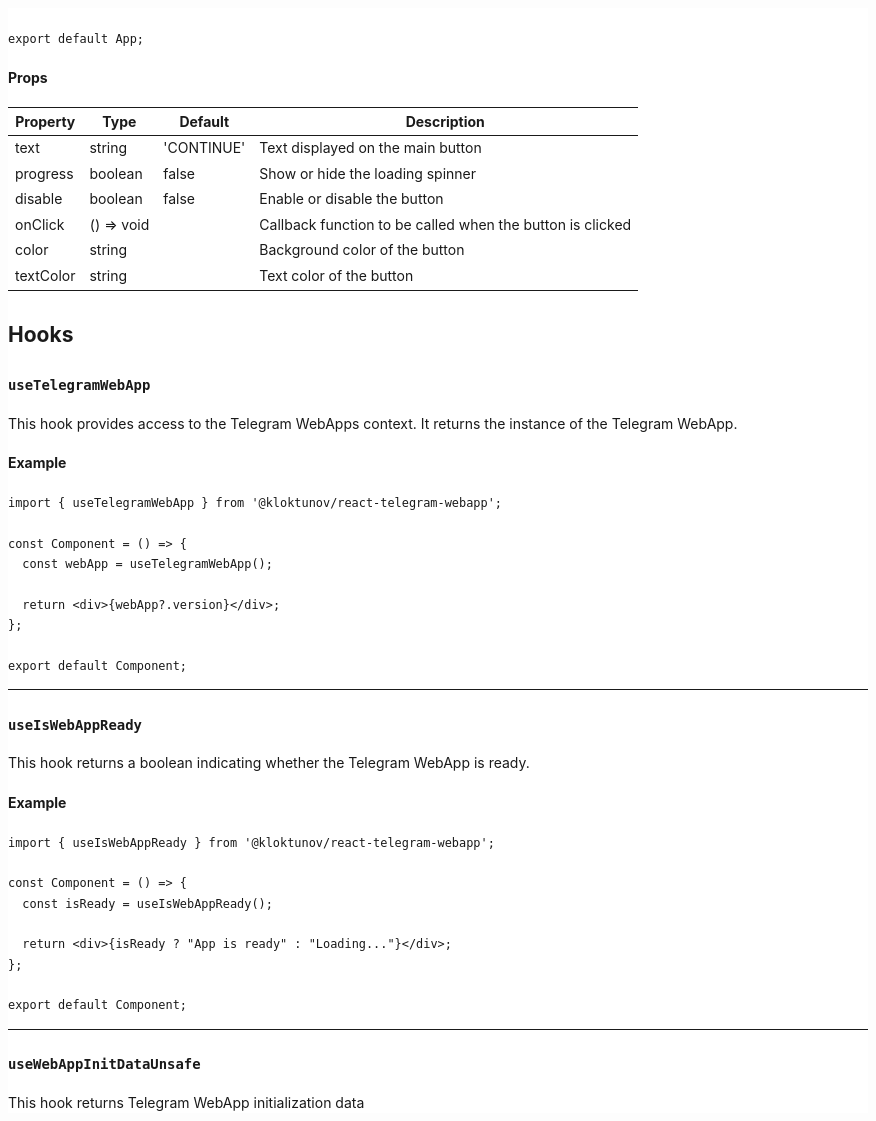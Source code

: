 ```tsx

export default App;
```

#### Props
| Property      | Type          | Default | Description |
| ------------- | ------------- | ------- | ----------- |
| text          | string        | 'CONTINUE' | Text displayed on the main button |
| progress      | boolean       | false   | Show or hide the loading spinner |
| disable       | boolean       | false   | Enable or disable the button |
| onClick       | () => void    |         | Callback function to be called when the button is clicked |
| color         | string        |         | Background color of the button |
| textColor     | string        |         | Text color of the button |


## Hooks
### `useTelegramWebApp`
This hook provides access to the Telegram WebApps context. It returns the instance of the Telegram WebApp.


#### Example
```tsx
import { useTelegramWebApp } from '@kloktunov/react-telegram-webapp';

const Component = () => {
  const webApp = useTelegramWebApp();

  return <div>{webApp?.version}</div>;
};

export default Component;
```
---
### `useIsWebAppReady`
This hook returns a boolean indicating whether the Telegram WebApp is ready.

#### Example
```tsx
import { useIsWebAppReady } from '@kloktunov/react-telegram-webapp';

const Component = () => {
  const isReady = useIsWebAppReady();

  return <div>{isReady ? "App is ready" : "Loading..."}</div>;
};

export default Component;
```
---
### `useWebAppInitDataUnsafe`
This hook returns Telegram WebApp initialization data

